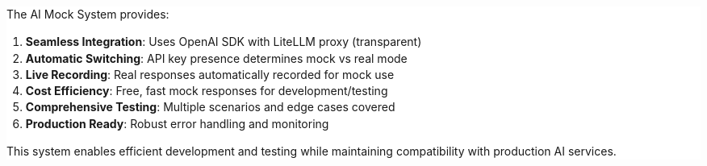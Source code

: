 The AI Mock System provides:

1. **Seamless Integration**: Uses OpenAI SDK with LiteLLM proxy (transparent)
2. **Automatic Switching**: API key presence determines mock vs real mode
3. **Live Recording**: Real responses automatically recorded for mock use
4. **Cost Efficiency**: Free, fast mock responses for development/testing
5. **Comprehensive Testing**: Multiple scenarios and edge cases covered
6. **Production Ready**: Robust error handling and monitoring

This system enables efficient development and testing while maintaining compatibility with production AI services.
